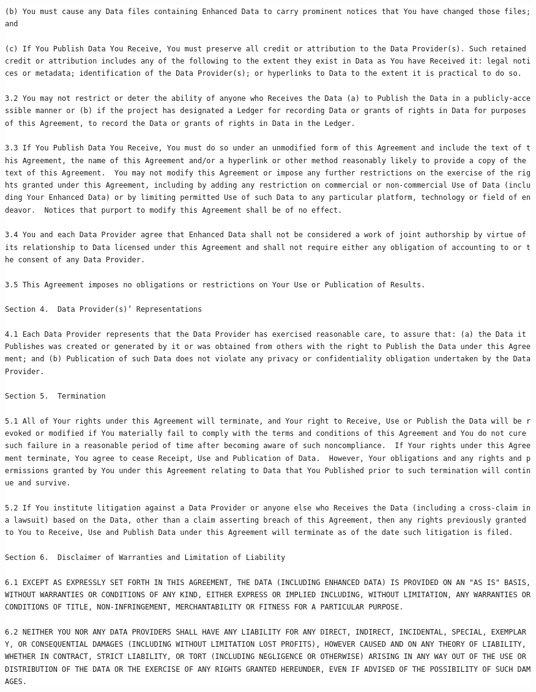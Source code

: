     (b) You must cause any Data files containing Enhanced Data to carry prominent notices that You have changed those files; and

    (c) If You Publish Data You Receive, You must preserve all credit or attribution to the Data Provider(s). Such retained credit or attribution includes any of the following to the extent they exist in Data as You have Received it: legal notices or metadata; identification of the Data Provider(s); or hyperlinks to Data to the extent it is practical to do so.

    3.2 You may not restrict or deter the ability of anyone who Receives the Data (a) to Publish the Data in a publicly-accessible manner or (b) if the project has designated a Ledger for recording Data or grants of rights in Data for purposes of this Agreement, to record the Data or grants of rights in Data in the Ledger.

    3.3 If You Publish Data You Receive, You must do so under an unmodified form of this Agreement and include the text of this Agreement, the name of this Agreement and/or a hyperlink or other method reasonably likely to provide a copy of the text of this Agreement.  You may not modify this Agreement or impose any further restrictions on the exercise of the rights granted under this Agreement, including by adding any restriction on commercial or non-commercial Use of Data (including Your Enhanced Data) or by limiting permitted Use of such Data to any particular platform, technology or field of endeavor.  Notices that purport to modify this Agreement shall be of no effect.

    3.4 You and each Data Provider agree that Enhanced Data shall not be considered a work of joint authorship by virtue of its relationship to Data licensed under this Agreement and shall not require either any obligation of accounting to or the consent of any Data Provider.

    3.5 This Agreement imposes no obligations or restrictions on Your Use or Publication of Results.

    Section 4.  Data Provider(s)’ Representations

    4.1 Each Data Provider represents that the Data Provider has exercised reasonable care, to assure that: (a) the Data it Publishes was created or generated by it or was obtained from others with the right to Publish the Data under this Agreement; and (b) Publication of such Data does not violate any privacy or confidentiality obligation undertaken by the Data Provider.

    Section 5.  Termination

    5.1 All of Your rights under this Agreement will terminate, and Your right to Receive, Use or Publish the Data will be revoked or modified if You materially fail to comply with the terms and conditions of this Agreement and You do not cure such failure in a reasonable period of time after becoming aware of such noncompliance.  If Your rights under this Agreement terminate, You agree to cease Receipt, Use and Publication of Data.  However, Your obligations and any rights and permissions granted by You under this Agreement relating to Data that You Published prior to such termination will continue and survive.

    5.2 If You institute litigation against a Data Provider or anyone else who Receives the Data (including a cross-claim in a lawsuit) based on the Data, other than a claim asserting breach of this Agreement, then any rights previously granted to You to Receive, Use and Publish Data under this Agreement will terminate as of the date such litigation is filed.

    Section 6.  Disclaimer of Warranties and Limitation of Liability

    6.1 EXCEPT AS EXPRESSLY SET FORTH IN THIS AGREEMENT, THE DATA (INCLUDING ENHANCED DATA) IS PROVIDED ON AN "AS IS" BASIS, WITHOUT WARRANTIES OR CONDITIONS OF ANY KIND, EITHER EXPRESS OR IMPLIED INCLUDING, WITHOUT LIMITATION, ANY WARRANTIES OR CONDITIONS OF TITLE, NON-INFRINGEMENT, MERCHANTABILITY OR FITNESS FOR A PARTICULAR PURPOSE.

    6.2 NEITHER YOU NOR ANY DATA PROVIDERS SHALL HAVE ANY LIABILITY FOR ANY DIRECT, INDIRECT, INCIDENTAL, SPECIAL, EXEMPLARY, OR CONSEQUENTIAL DAMAGES (INCLUDING WITHOUT LIMITATION LOST PROFITS), HOWEVER CAUSED AND ON ANY THEORY OF LIABILITY, WHETHER IN CONTRACT, STRICT LIABILITY, OR TORT (INCLUDING NEGLIGENCE OR OTHERWISE) ARISING IN ANY WAY OUT OF THE USE OR DISTRIBUTION OF THE DATA OR THE EXERCISE OF ANY RIGHTS GRANTED HEREUNDER, EVEN IF ADVISED OF THE POSSIBILITY OF SUCH DAMAGES.
